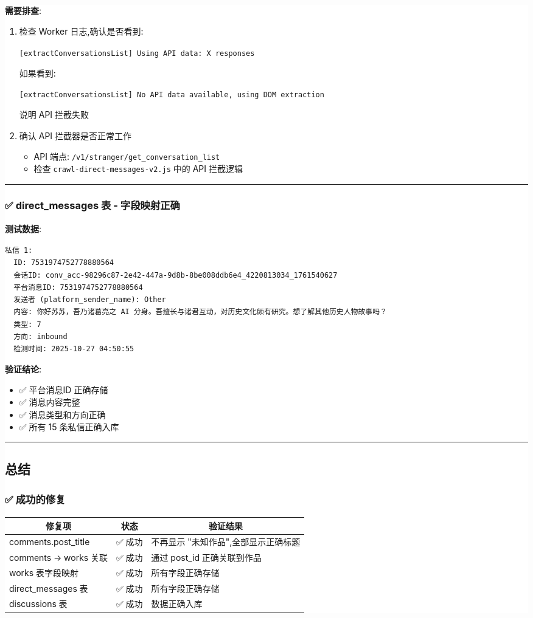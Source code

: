 **需要排查**:
1. 检查 Worker 日志,确认是否看到:
   ```
   [extractConversationsList] Using API data: X responses
   ```
   如果看到:
   ```
   [extractConversationsList] No API data available, using DOM extraction
   ```
   说明 API 拦截失败

2. 确认 API 拦截器是否正常工作
   - API 端点: `/v1/stranger/get_conversation_list`
   - 检查 `crawl-direct-messages-v2.js` 中的 API 拦截逻辑

---

### ✅ direct_messages 表 - 字段映射正确

**测试数据**:
```
私信 1:
  ID: 7531974752778880564
  会话ID: conv_acc-98296c87-2e42-447a-9d8b-8be008ddb6e4_4220813034_1761540627
  平台消息ID: 7531974752778880564
  发送者 (platform_sender_name): Other
  内容: 你好苏苏，吾乃诸葛亮之 AI 分身。吾擅长与诸君互动，对历史文化颇有研究。想了解其他历史人物故事吗？
  类型: 7
  方向: inbound
  检测时间: 2025-10-27 04:50:55
```

**验证结论**:
- ✅ 平台消息ID 正确存储
- ✅ 消息内容完整
- ✅ 消息类型和方向正确
- ✅ 所有 15 条私信正确入库

---

## 总结

### ✅ 成功的修复

| 修复项 | 状态 | 验证结果 |
|--------|------|----------|
| comments.post_title | ✅ 成功 | 不再显示 "未知作品",全部显示正确标题 |
| comments → works 关联 | ✅ 成功 | 通过 post_id 正确关联到作品 |
| works 表字段映射 | ✅ 成功 | 所有字段正确存储 |
| direct_messages 表 | ✅ 成功 | 所有字段正确存储 |
| discussions 表 | ✅ 成功 | 数据正确入库 |
